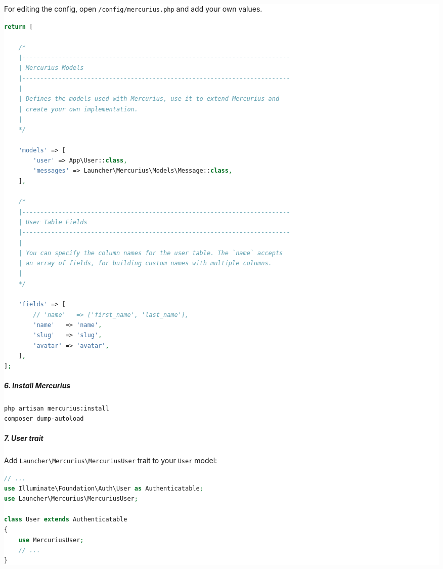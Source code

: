 For editing the config, open `/config/mercurius.php` and add your own values.

```php
return [

    /*
    |--------------------------------------------------------------------------
    | Mercurius Models
    |--------------------------------------------------------------------------
    |
    | Defines the models used with Mercurius, use it to extend Mercurius and
    | create your own implementation.
    |
    */

    'models' => [
        'user' => App\User::class,
        'messages' => Launcher\Mercurius\Models\Message::class,
    ],

    /*
    |--------------------------------------------------------------------------
    | User Table Fields
    |--------------------------------------------------------------------------
    |
    | You can specify the column names for the user table. The `name` accepts
    | an array of fields, for building custom names with multiple columns.
    |
    */

    'fields' => [
        // 'name'   => ['first_name', 'last_name'],
        'name'   => 'name',
        'slug'   => 'slug',
        'avatar' => 'avatar',
    ],
];
```


##### 6. Install Mercurius

```bash
php artisan mercurius:install
composer dump-autoload
```


##### 7. User trait
Add `Launcher\Mercurius\MercuriusUser` trait to your `User` model:

```php
// ...
use Illuminate\Foundation\Auth\User as Authenticatable;
use Launcher\Mercurius\MercuriusUser;

class User extends Authenticatable
{
    use MercuriusUser;
    // ...
}
```
